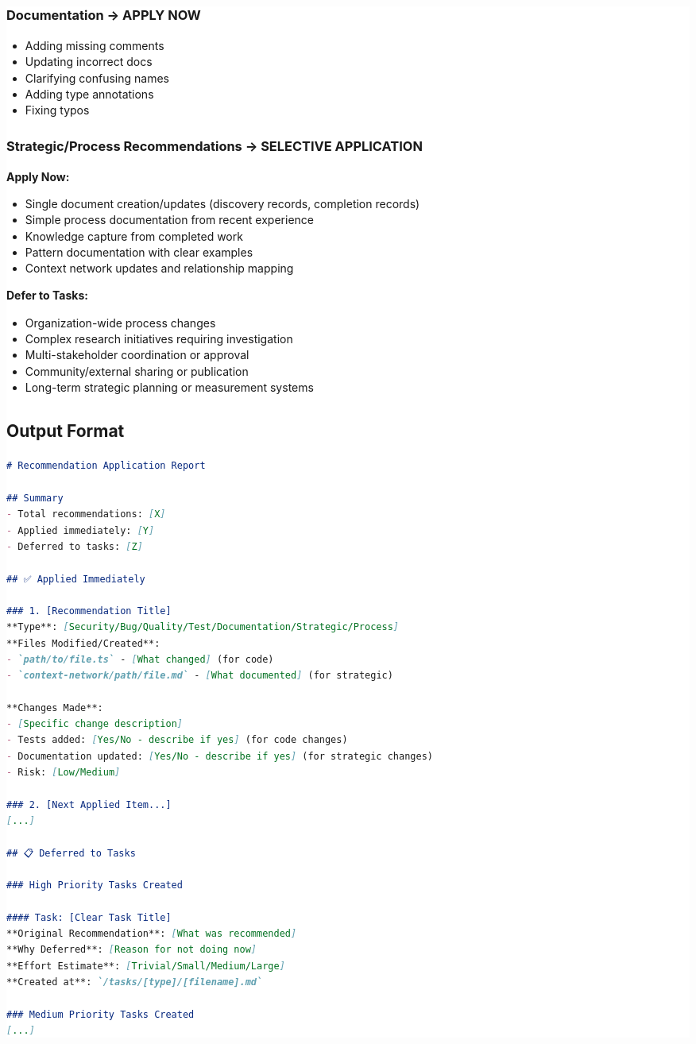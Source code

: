 ### Documentation → APPLY NOW
- Adding missing comments
- Updating incorrect docs
- Clarifying confusing names
- Adding type annotations
- Fixing typos

### Strategic/Process Recommendations → SELECTIVE APPLICATION

**Apply Now:**
- Single document creation/updates (discovery records, completion records)
- Simple process documentation from recent experience
- Knowledge capture from completed work
- Pattern documentation with clear examples
- Context network updates and relationship mapping

**Defer to Tasks:**
- Organization-wide process changes
- Complex research initiatives requiring investigation
- Multi-stakeholder coordination or approval
- Community/external sharing or publication
- Long-term strategic planning or measurement systems

## Output Format

```markdown
# Recommendation Application Report

## Summary
- Total recommendations: [X]
- Applied immediately: [Y]
- Deferred to tasks: [Z]

## ✅ Applied Immediately

### 1. [Recommendation Title]
**Type**: [Security/Bug/Quality/Test/Documentation/Strategic/Process]
**Files Modified/Created**:
- `path/to/file.ts` - [What changed] (for code)
- `context-network/path/file.md` - [What documented] (for strategic)

**Changes Made**:
- [Specific change description]
- Tests added: [Yes/No - describe if yes] (for code changes)
- Documentation updated: [Yes/No - describe if yes] (for strategic changes)
- Risk: [Low/Medium]

### 2. [Next Applied Item...]
[...]

## 📋 Deferred to Tasks

### High Priority Tasks Created

#### Task: [Clear Task Title]
**Original Recommendation**: [What was recommended]
**Why Deferred**: [Reason for not doing now]
**Effort Estimate**: [Trivial/Small/Medium/Large]
**Created at**: `/tasks/[type]/[filename].md`

### Medium Priority Tasks Created
[...]
```
